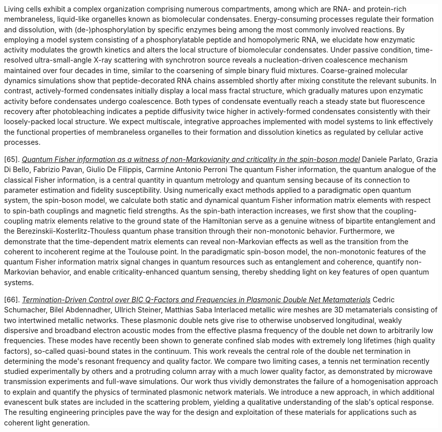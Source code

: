 Living cells exhibit a complex organization comprising numerous compartments, among which are RNA- and protein-rich membraneless, liquid-like organelles known as biomolecular condensates. Energy-consuming processes regulate their formation and dissolution, with (de-)phosphorylation by specific enzymes being among the most commonly involved reactions. By employing a model system consisting of a phosphorylatable peptide and homopolymeric RNA, we elucidate how enzymatic activity modulates the growth kinetics and alters the local structure of biomolecular condensates. Under passive condition, time-resolved ultra-small-angle X-ray scattering with synchrotron source reveals a nucleation-driven coalescence mechanism maintained over four decades in time, similar to the coarsening of simple binary fluid mixtures. Coarse-grained molecular dynamics simulations show that peptide-decorated RNA chains assembled shortly after mixing constitute the relevant subunits. In contrast, actively-formed condensates initially display a local mass fractal structure, which gradually matures upon enzymatic activity before condensates undergo coalescence. Both types of condensate eventually reach a steady state but fluorescence recovery after photobleaching indicates a peptide diffusivity twice higher in actively-formed condensates consistently with their loosely-packed local structure. We expect multiscale, integrative approaches implemented with model systems to link effectively the functional properties of membraneless organelles to their formation and dissolution kinetics as regulated by cellular active processes.

[65]. [*Quantum Fisher information as a witness of non-Markovianity and criticality in the spin-boson model*](https://arxiv.org/abs/2508.16413 "Quantum Fisher information as a witness of non-Markovianity and criticality in the spin-boson model")
Daniele Parlato, Grazia Di Bello, Fabrizio Pavan, Giulio De Filippis, Carmine Antonio Perroni
The quantum Fisher information, the quantum analogue of the classical Fisher information, is a central quantity in quantum metrology and quantum sensing because of its connection to parameter estimation and fidelity susceptibility. Using numerically exact methods applied to a paradigmatic open quantum system, the spin-boson model, we calculate both static and dynamical quantum Fisher information matrix elements with respect to spin-bath couplings and magnetic field strengths. As the spin-bath interaction increases, we first show that the coupling-coupling matrix elements relative to the ground state of the Hamiltonian serve as a genuine witness of bipartite entanglement and the Berezinskii-Kosterlitz-Thouless quantum phase transition through their non-monotonic behavior. Furthermore, we demonstrate that the time-dependent matrix elements can reveal non-Markovian effects as well as the transition from the coherent to incoherent regime at the Toulouse point. In the paradigmatic spin-boson model, the non-monotonic features of the quantum Fisher information matrix signal changes in quantum resources such as entanglement and coherence, quantify non-Markovian behavior, and enable criticality-enhanced quantum sensing, thereby shedding light on key features of open quantum systems.

[66]. [*Termination-Driven Control over BIC Q-Factors and Frequencies in Plasmonic Double Net Metamaterials*](https://arxiv.org/abs/2508.16429 "Termination-Driven Control over BIC Q-Factors and Frequencies in Plasmonic Double Net Metamaterials")
Cedric Schumacher, Bilel Abdennadher, Ullrich Steiner, Matthias Saba
Interlaced metallic wire meshes are 3D metamaterials consisting of two intertwined metallic networks. These plasmonic double nets give rise to otherwise unobserved longitudinal, weakly dispersive and broadband electron acoustic modes from the effective plasma frequency of the double net down to arbitrarily low frequencies. These modes have recently been shown to generate confined slab modes with extremely long lifetimes (high quality factors), so-called quasi-bound states in the continuum. This work reveals the central role of the double net termination in determining the mode's resonant frequency and quality factor. We compare two limiting cases, a tennis net termination recently studied experimentally by others and a protruding column array with a much lower quality factor, as demonstrated by microwave transmission experiments and full-wave simulations. Our work thus vividly demonstrates the failure of a homogenisation approach to explain and quantify the physics of terminated plasmonic network materials. We introduce a new approach, in which additional evanescent bulk states are included in the scattering problem, yielding a qualitative understanding of the slab's optical response. The resulting engineering principles pave the way for the design and exploitation of these materials for applications such as coherent light generation.
